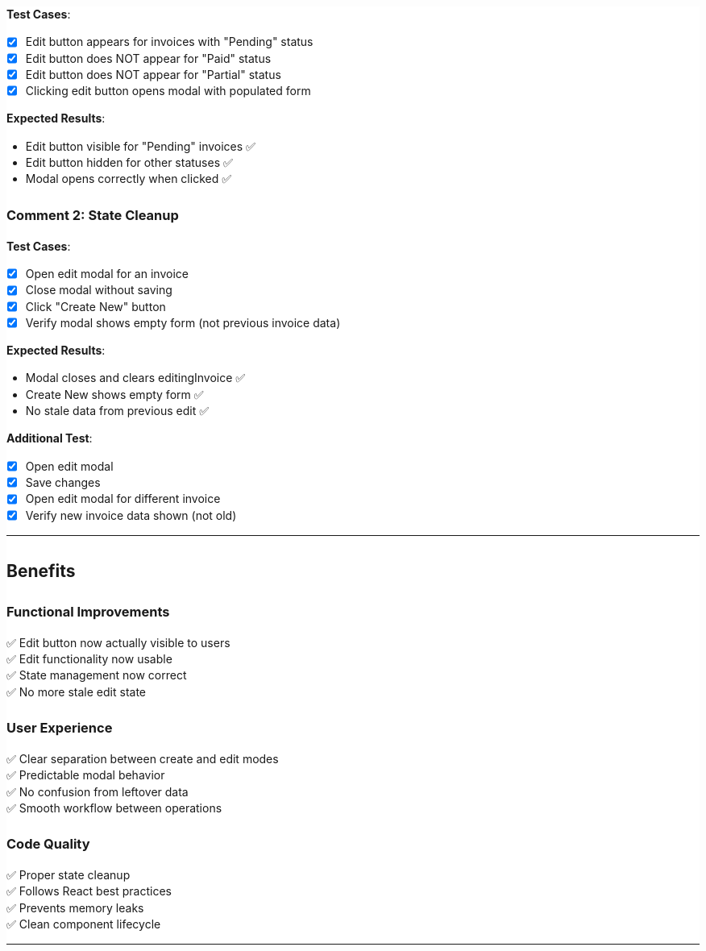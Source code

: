 **Test Cases**:
- [x] Edit button appears for invoices with "Pending" status
- [x] Edit button does NOT appear for "Paid" status
- [x] Edit button does NOT appear for "Partial" status
- [x] Clicking edit button opens modal with populated form

**Expected Results**:
- Edit button visible for "Pending" invoices ✅
- Edit button hidden for other statuses ✅
- Modal opens correctly when clicked ✅

### Comment 2: State Cleanup

**Test Cases**:
- [x] Open edit modal for an invoice
- [x] Close modal without saving
- [x] Click "Create New" button
- [x] Verify modal shows empty form (not previous invoice data)

**Expected Results**:
- Modal closes and clears editingInvoice ✅
- Create New shows empty form ✅
- No stale data from previous edit ✅

**Additional Test**:
- [x] Open edit modal
- [x] Save changes
- [x] Open edit modal for different invoice
- [x] Verify new invoice data shown (not old)

---

## Benefits

### Functional Improvements
✅ Edit button now actually visible to users  
✅ Edit functionality now usable  
✅ State management now correct  
✅ No more stale edit state  

### User Experience
✅ Clear separation between create and edit modes  
✅ Predictable modal behavior  
✅ No confusion from leftover data  
✅ Smooth workflow between operations  

### Code Quality
✅ Proper state cleanup  
✅ Follows React best practices  
✅ Prevents memory leaks  
✅ Clean component lifecycle  

---